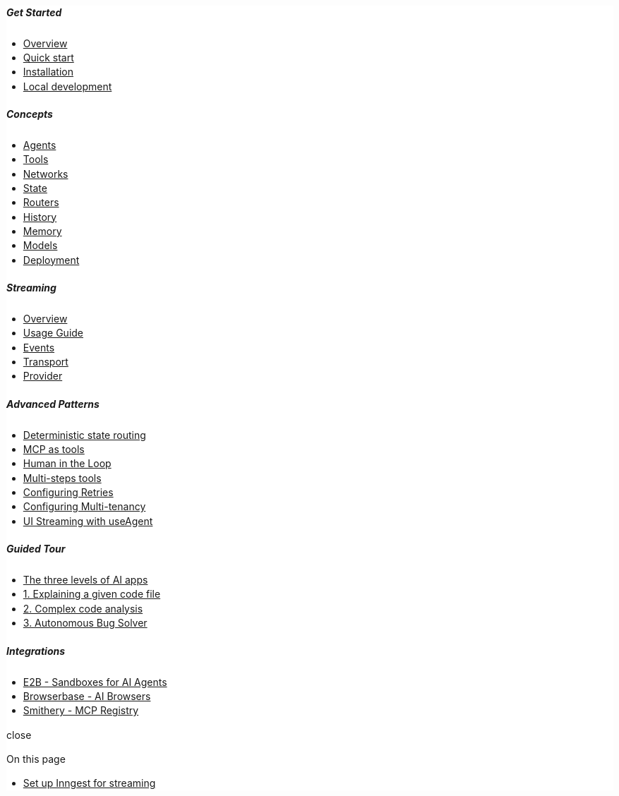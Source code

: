 ##### Get Started

- [Overview](\overview)
- [Quick start](\getting-started\quick-start)
- [Installation](\getting-started\installation)
- [Local development](\getting-started\local-development)

##### Concepts

- [Agents](\concepts\agents)
- [Tools](\concepts\tools)
- [Networks](\concepts\networks)
- [State](\concepts\state)
- [Routers](\concepts\routers)
- [History](\concepts\history)
- [Memory](\concepts\memory)
- [Models](\concepts\models)
- [Deployment](\concepts\deployment)

##### Streaming

- [Overview](\streaming\overview)
- [Usage Guide](\streaming\usage-guide)
- [Events](\streaming\events)
- [Transport](\streaming\transport)
- [Provider](\streaming\provider)

##### Advanced Patterns

- [Deterministic state routing](\advanced-patterns\routing)
- [MCP as tools](\advanced-patterns\mcp)
- [Human in the Loop](\advanced-patterns\human-in-the-loop)
- [Multi-steps tools](\advanced-patterns\multi-steps-tools)
- [Configuring Retries](\advanced-patterns\retries)
- [Configuring Multi-tenancy](\advanced-patterns\multitenancy)
- [UI Streaming with useAgent](\advanced-patterns\legacy-ui-streaming)

##### Guided Tour

- [The three levels of AI apps](\guided-tour\overview)
- [1. Explaining a given code file](\guided-tour\ai-workflows)
- [2. Complex code analysis](\guided-tour\agentic-workflows)
- [3. Autonomous Bug Solver](\guided-tour\ai-agents)

##### Integrations

- [E2B - Sandboxes for AI Agents](\integrations\e2b)
- [Browserbase - AI Browsers](\integrations\browserbase)
- [Smithery - MCP Registry](\integrations\smithery)

close

On this page

- [Set up Inngest for streaming](#set-up-inngest-for-streaming)
